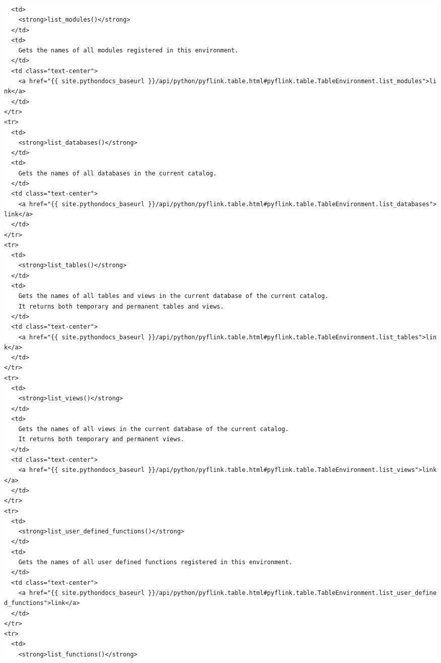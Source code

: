       <td>
        <strong>list_modules()</strong>
      </td>
      <td>
        Gets the names of all modules registered in this environment.
      </td>
      <td class="text-center">
        <a href="{{ site.pythondocs_baseurl }}/api/python/pyflink.table.html#pyflink.table.TableEnvironment.list_modules">link</a>
      </td>
    </tr>
    <tr>
      <td>
        <strong>list_databases()</strong>
      </td>
      <td>
        Gets the names of all databases in the current catalog.
      </td>
      <td class="text-center">
        <a href="{{ site.pythondocs_baseurl }}/api/python/pyflink.table.html#pyflink.table.TableEnvironment.list_databases">link</a>
      </td>
    </tr>
    <tr>
      <td>
        <strong>list_tables()</strong>
      </td>
      <td>
        Gets the names of all tables and views in the current database of the current catalog.
        It returns both temporary and permanent tables and views.
      </td>
      <td class="text-center">
        <a href="{{ site.pythondocs_baseurl }}/api/python/pyflink.table.html#pyflink.table.TableEnvironment.list_tables">link</a>
      </td>
    </tr>
    <tr>
      <td>
        <strong>list_views()</strong>
      </td>
      <td>
        Gets the names of all views in the current database of the current catalog.
        It returns both temporary and permanent views.
      </td>
      <td class="text-center">
        <a href="{{ site.pythondocs_baseurl }}/api/python/pyflink.table.html#pyflink.table.TableEnvironment.list_views">link</a>
      </td>
    </tr>
    <tr>
      <td>
        <strong>list_user_defined_functions()</strong>
      </td>
      <td>
        Gets the names of all user defined functions registered in this environment.
      </td>
      <td class="text-center">
        <a href="{{ site.pythondocs_baseurl }}/api/python/pyflink.table.html#pyflink.table.TableEnvironment.list_user_defined_functions">link</a>
      </td>
    </tr>
    <tr>
      <td>
        <strong>list_functions()</strong>